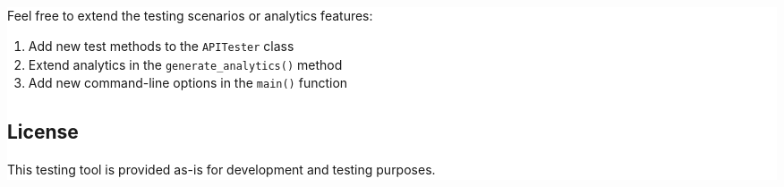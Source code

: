 Feel free to extend the testing scenarios or analytics features:

1. Add new test methods to the `APITester` class
2. Extend analytics in the `generate_analytics()` method
3. Add new command-line options in the `main()` function

## License

This testing tool is provided as-is for development and testing purposes.
